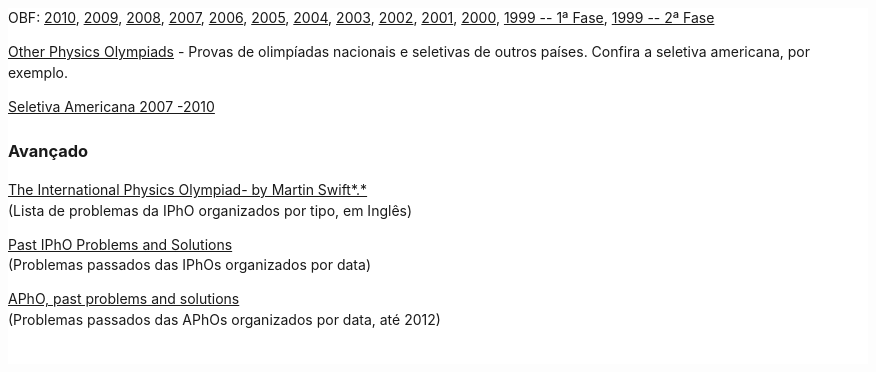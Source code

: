   
OBF: [2010][17], [2009][18], [2008][19], [2007][20], [2006][21], [2005][22], [2004][23], [2003][24], [2002][25], [2001][26], [2000][27], [1999 -- 1ª Fase][28], [1999 -- 2ª Fase][29]

[Other Physics Olympiads][30] - Provas de olimpíadas nacionais e seletivas de outros países. Confira a seletiva americana, por exemplo.

[Seletiva Americana 2007 -2010][31]

### Avançado

  
[The International Physics Olympiad- by Martin Swift*.*][32]  
(Lista de problemas da IPhO organizados por tipo, em Inglês)

[Past IPhO Problems and Solutions  
 ][33](Problemas passados das IPhOs organizados por data)

[APhO, past problems and solutions][34]  
 (Problemas passados das APhOs organizados por data, até 2012)

   

[1]: /olimpiadas/olimpiadas-de-fisica/obf/ "Olimpíada Brasileira de Física"
[2]: /olimpiadas/olimpiadas-de-fisica/obfep/ "Olimpíada Brasileira de Física das Escolas Públicas"
[3]: /olimpiadas/olimpiadas-de-fisica/ipho/ "International Physics Olympiad"
[4]: /olimpiadas/olimpiadas-de-fisica/wopho/ "World Physics Olympiad"
[5]: /estaduaisregionais/sp/opf/ "Olimpíada Paulista de Física"
[6]: /static/pdf/formulasheet-pt_br1.0.pdf
[7]: /forum/viewforum.php?f=3
[8]: http://www.ciencia-cultura.com/fisica.asp
[9]: http://www.fisica.ufs.br/CorpoDocente/egsantana/
[10]: http://www.physicsforums.com/library.php
[11]: http://www.physnet.org/modules/pdf_modules.html 
[12]: http://lightandmatter.com/
[13]: http://mpec.sc.mahidol.ac.th/ipho2011/node/158
[14]: http://www.ipho2012.ee/physicscup/formula-sheet/
[15]: http://www.staff.science.uu.nl/~hooft101/theorist.html
[16]: http://physics.rutgers.edu/~kats/links2ipho/index.html 
[17]: http://www.sbf1.sbfisica.org.br/olimpiadas/obf2010/Provas.shtm
[18]: http://www.sbf1.sbfisica.org.br/olimpiadas/obf2009/Provas.shtm
[19]: http://www.sbf1.sbfisica.org.br/olimpiadas/obf2008/Provas.shtm
[20]: http://www.sbf1.sbfisica.org.br/olimpiadas/obf2007/Provas.shtm
[21]: http://www.sbf1.sbfisica.org.br/olimpiadas/obf2006/Provas.shtm
[22]: http://www.sbf1.sbfisica.org.br/olimpiadas/obf2005/Provas.htm
[23]: http://www.sbf1.sbfisica.org.br/olimpiadas/obf2004/Provas.htm
[24]: http://www.sbf1.sbfisica.org.br/olimpiadas/obf2003/Provas.htm
[25]: http://www.sbf1.sbfisica.org.br/olimpiadas/obf2002/provas.htm
[26]: http://www.sbf1.sbfisica.org.br/olimpiadas/obf2001/provas.htm
[27]: http://www.sbf1.sbfisica.org.br/olimpiadas/obf2000/download/1fase/index.htm
[28]: http://www.sbfisica.org.br/WWW_pages/olimpiada/gabarito/index.htm
[29]: http://www.sbf1.sbfisica.org.br/olimpiadas/obf1999/2fase99/g2/gabarito2fase.htm
[30]: http://physics.rutgers.edu/~kats/links2ipho/otherPhO.html
[31]: http://www.aapt.org/physicsteam/exams.cfm
[32]: http://www.raunvis.hi.is/~martin/ipho/ipho_web/problems/
[33]: http://ipho.phy.ntnu.edu.tw/problems-and-solutions_5.html
[34]: http://www.apho2012india.org/apho/past-problems
